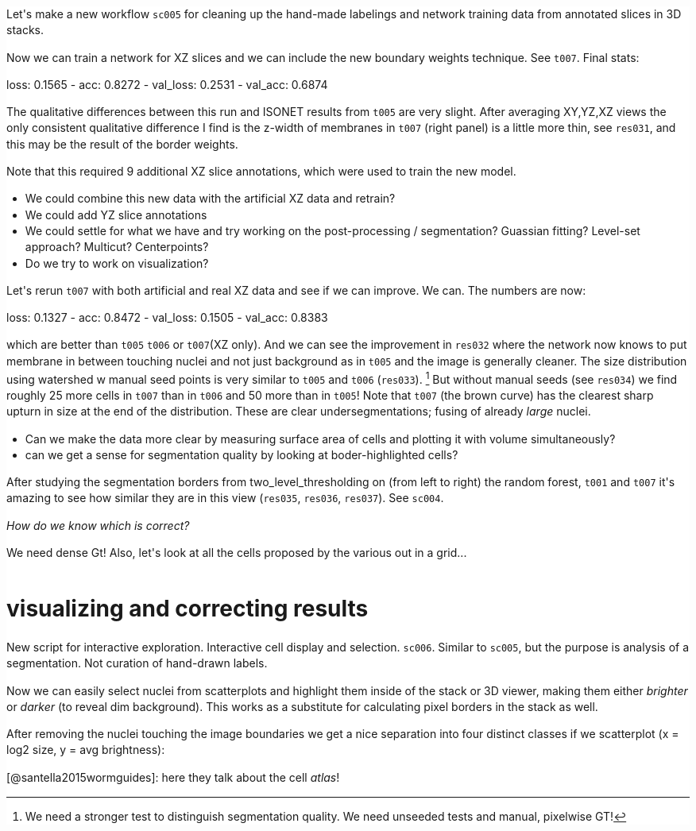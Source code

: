 Let's make a new workflow `sc005` for cleaning up the hand-made labelings and network training data from annotated slices in 3D stacks.

Now we can train a network for XZ slices and we can include the new boundary weights technique. See `t007`. Final stats:

loss: 0.1565 - acc: 0.8272 - val_loss: 0.2531 - val_acc: 0.6874

The qualitative differences between this run and ISONET results from `t005` are very slight. After averaging XY,YZ,XZ views the only consistent qualitative difference I find is the z-width of membranes in `t007` (right panel) is a little more thin, see `res031`, and this may be the result of the border weights.

Note that this required 9 additional XZ slice annotations, which were used to train the new model. 

- We could combine this new data with the artificial XZ data and retrain?
- We could add YZ slice annotations
- We could settle for what we have and try working on the post-processing / segmentation? Guassian fitting? Level-set approach? Multicut? Centerpoints?
- Do we try to work on visualization?

Let's rerun `t007` with both artificial and real XZ data and see if we can improve. We can. The numbers are now:

loss: 0.1327 - acc: 0.8472 - val_loss: 0.1505 - val_acc: 0.8383

which are better than `t005` `t006` or `t007`(XZ only). And we can see the improvement in `res032` where the network now knows to put membrane in between touching nuclei and not just background as in `t005` and the image is generally cleaner. The size distribution using watershed w manual seed points is very similar to `t005` and `t006` (`res033`). [^6] But without manual seeds (see `res034`) we find roughly 25 more cells in `t007` than in `t006` and 50 more than in `t005`! Note that `t007` (the brown curve) has the clearest sharp upturn in size at the end of the distribution. These are clear undersegmentations; fusing of already *large* nuclei. 

- Can we make the data more clear by measuring surface area of cells and plotting it with volume simultaneously?
- can we get a sense for segmentation quality by looking at boder-highlighted cells?

After studying the segmentation borders from two_level_thresholding on (from left to right) the random forest, `t001` and `t007` it's amazing to see how similar they are in this view (`res035`, `res036`, `res037`). See `sc004`. 

*How do we know which is correct?*

We need dense Gt! Also, let's look at all the cells proposed by the various out in a grid...

# visualizing and correcting results

New script for interactive exploration. Interactive cell display and selection. `sc006`. Similar to `sc005`, but the purpose is analysis of a segmentation. Not curation of hand-drawn labels.

Now we can easily select nuclei from scatterplots and highlight them inside of the stack or 3D viewer, making them either *brighter* or *darker* (to reveal dim background). This works as a substitute for calculating pixel borders in the stack as well.

After removing the nuclei touching the image boundaries we get a nice separation into four distinct classes if we scatterplot (x = log2 size, y = avg brightness):


[@santella2015wormguides]: here they talk about the cell *atlas*!
[^1]: But we have to make sure that we're not comparing a unet vs an *oversaturated* RF, i.e. one whose marginal learning rate is low. We expect that the RF was not oversaturated, because it was still updating it's prediction as I added pixels in the viewer.
[^2]: Is this just because *more* is better than *fewer*? Is it just a fact about the efficiency of the dense annotation technique vs the sparse one? 
[^3]: Note that we're testing against the full set of labeled data, not just the validation data! So this includes the training data for the dense unet. The dense unet validation cross entropy loss was val_loss: 0.1264. The sparse labels used in training the other models ALSO come from the same timepoint and z slices, so the comparison is not unfair.
[^4]: I thought that RFs were supposed to be immune to overfitting?
[^5]: What about doing a max over channel 0 (nuc envelope) followed by averaging the remaining two channels and rescaling s.t. all three channels sum to one? This would give a preference to nuc envelope and help identify object boundaries.
[^6]: We need a stronger test to distinguish segmentation quality. We need unseeded tests and manual, pixelwise GT! 